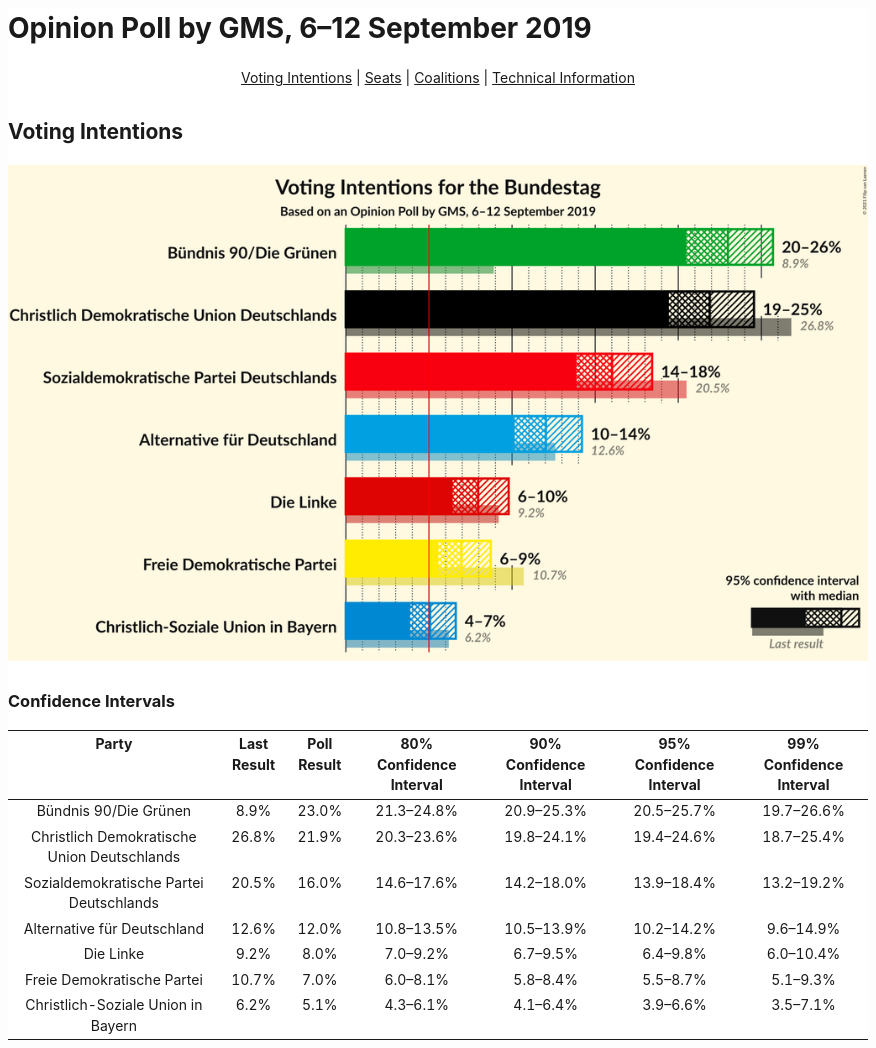 # Opinion Poll by GMS, 6–12 September 2019

<p align="center"><a href="#voting-intentions">Voting Intentions</a> | <a href="#seats">Seats</a> | <a href="#coalitions">Coalitions</a> | <a href="#technical-information">Technical Information</a></p>

## Voting Intentions

![Graph with voting intentions not yet produced](2019-09-12-GMS.png "Voting Intentions")

### Confidence Intervals

| Party | Last Result | Poll Result | 80% Confidence Interval | 90% Confidence Interval | 95% Confidence Interval | 99% Confidence Interval |
|:-----:|:-----------:|:-----------:|:-----------------------:|:-----------------------:|:-----------------------:|:-----------------------:|
| Bündnis 90/Die Grünen | 8.9% | 23.0% | 21.3–24.8% |20.9–25.3% |20.5–25.7% |19.7–26.6% |
| Christlich Demokratische Union Deutschlands | 26.8% | 21.9% | 20.3–23.6% |19.8–24.1% |19.4–24.6% |18.7–25.4% |
| Sozialdemokratische Partei Deutschlands | 20.5% | 16.0% | 14.6–17.6% |14.2–18.0% |13.9–18.4% |13.2–19.2% |
| Alternative für Deutschland | 12.6% | 12.0% | 10.8–13.5% |10.5–13.9% |10.2–14.2% |9.6–14.9% |
| Die Linke | 9.2% | 8.0% | 7.0–9.2% |6.7–9.5% |6.4–9.8% |6.0–10.4% |
| Freie Demokratische Partei | 10.7% | 7.0% | 6.0–8.1% |5.8–8.4% |5.5–8.7% |5.1–9.3% |
| Christlich-Soziale Union in Bayern | 6.2% | 5.1% | 4.3–6.1% |4.1–6.4% |3.9–6.6% |3.5–7.1% |
